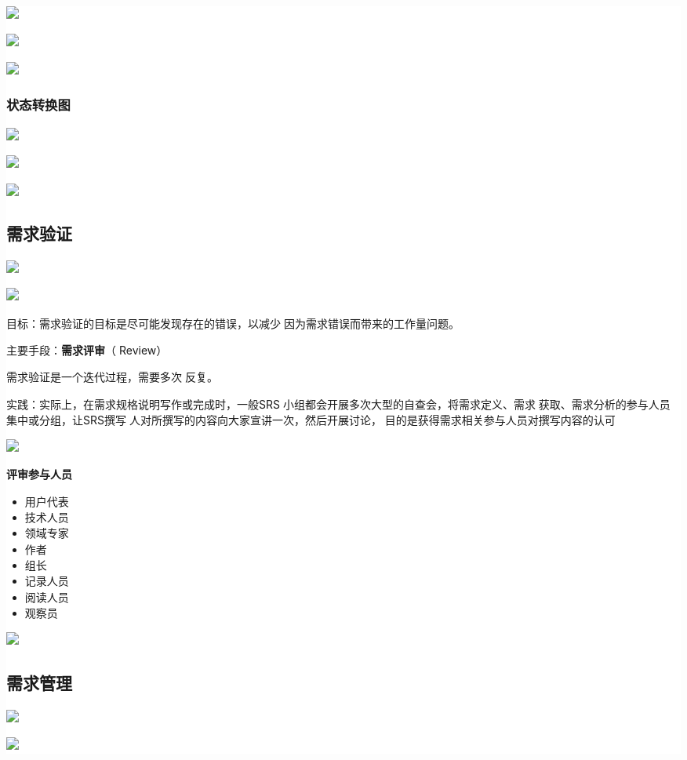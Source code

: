 ![](https://keyon-photo-1256901694.cos.ap-beijing.myqcloud.com/markdown/20191227144428.png)

![](https://keyon-photo-1256901694.cos.ap-beijing.myqcloud.com/markdown/20191227144440.png)

![](https://keyon-photo-1256901694.cos.ap-beijing.myqcloud.com/markdown/20191227183204.png)

### 状态转换图

![](https://keyon-photo-1256901694.cos.ap-beijing.myqcloud.com/markdown/20191227181536.png)

![](https://keyon-photo-1256901694.cos.ap-beijing.myqcloud.com/markdown/20191227181509.png)

![](https://keyon-photo-1256901694.cos.ap-beijing.myqcloud.com/markdown/20191227183110.png)

## 需求验证

![](https://keyon-photo-1256901694.cos.ap-beijing.myqcloud.com/markdown/20191227161503.png)

![](https://keyon-photo-1256901694.cos.ap-beijing.myqcloud.com/markdown/20191227161608.png)

目标：需求验证的目标是尽可能发现存在的错误，以减少 因为需求错误而带来的工作量问题。

主要手段：**需求评审**（ Review）

需求验证是一个迭代过程，需要多次 反复。

实践：实际上，在需求规格说明写作或完成时，一般SRS  小组都会开展多次大型的自查会，将需求定义、需求 获取、需求分析的参与人员集中或分组，让SRS撰写 人对所撰写的内容向大家宣讲一次，然后开展讨论，  目的是获得需求相关参与人员对撰写内容的认可

![](https://keyon-photo-1256901694.cos.ap-beijing.myqcloud.com/markdown/20191227163529.png)



**评审参与人员**

- 用户代表
- 技术人员
- 领域专家
- 作者
- 组长
- 记录人员
- 阅读人员
- 观察员

![](https://keyon-photo-1256901694.cos.ap-beijing.myqcloud.com/markdown/20191227165115.png)

## 需求管理

![](https://keyon-photo-1256901694.cos.ap-beijing.myqcloud.com/markdown/20191227171606.png)

![](https://keyon-photo-1256901694.cos.ap-beijing.myqcloud.com/markdown/20191227171617.png)
